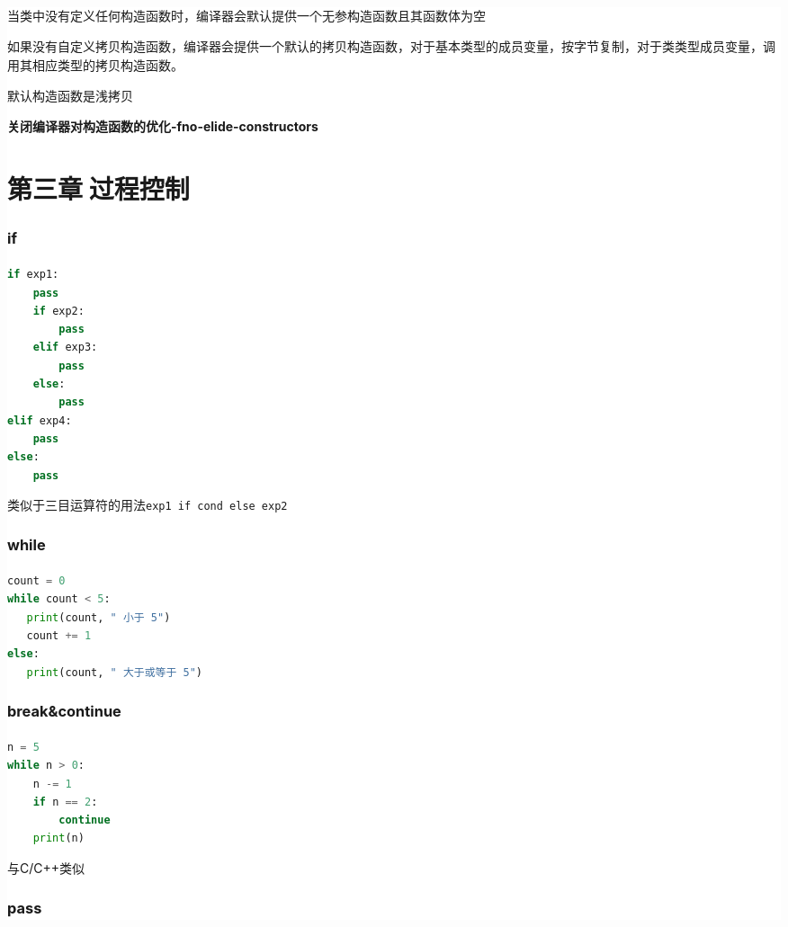 当类中没有定义任何构造函数时，编译器会默认提供一个无参构造函数且其函数体为空

如果没有自定义拷贝构造函数，编译器会提供一个默认的拷贝构造函数，对于基本类型的成员变量，按字节复制，对于类类型成员变量，调用其相应类型的拷贝构造函数。

默认构造函数是浅拷贝

**关闭编译器对构造函数的优化-fno-elide-constructors**

# 第三章 过程控制

### if

```python
if exp1:
  	pass
    if exp2:
        pass
    elif exp3:
        pass
    else:
        pass
elif exp4:
    pass
else:
    pass
```

类似于三目运算符的用法`exp1 if cond else exp2`

### while

```python
count = 0
while count < 5:
   print(count, " 小于 5")
   count += 1
else:
   print(count, " 大于或等于 5")
```

### break&continue

```python
n = 5
while n > 0:
    n -= 1
    if n == 2:
        continue
    print(n)
```

与C/C++类似

### pass
